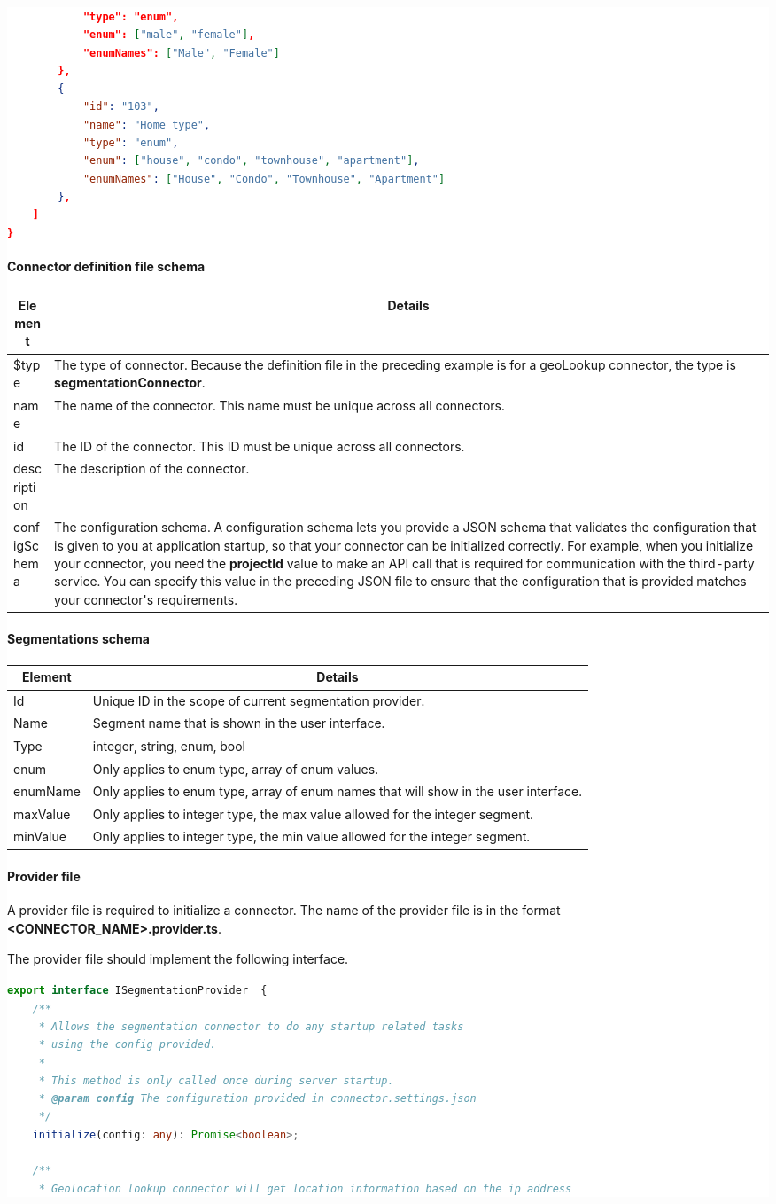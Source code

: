 ```json
            "type": "enum",
            "enum": ["male", "female"],
            "enumNames": ["Male", "Female"]
        },
        {
            "id": "103",
            "name": "Home type",
            "type": "enum",
            "enum": ["house", "condo", "townhouse", "apartment"],
            "enumNames": ["House", "Condo", "Townhouse", "Apartment"]
        },
    ]
}
```

#### Connector definition file schema

|Element|Details|
|--|--|
|$type|The type of connector. Because the definition file in the preceding example is for a geoLookup connector, the type is **segmentationConnector**.|
|name|The name of the connector. This name must be unique across all connectors.|
|id|The ID of the connector. This ID must be unique across all connectors.|
|description|The description of the connector.|
|configSchema|The configuration schema. A configuration schema lets you provide a JSON schema that validates the configuration that is given to you at application startup, so that your connector can be initialized correctly. For example, when you initialize your connector, you need the **projectId** value to make an API call that is required for communication with the third-party service. You can specify this value in the preceding JSON file to ensure that the configuration that is provided matches your connector's requirements.|

#### Segmentations schema

|Element|Details|
|--|--|
|Id| Unique ID in the scope of current segmentation provider. |
|Name| Segment name that is shown in the user interface. |
|Type| integer, string, enum, bool |
|enum| Only applies to enum type, array of enum values. |
|enumName| Only applies to enum type, array of enum names that will show in the user interface. |
|maxValue| Only applies to integer type, the max value allowed for the integer segment. |
|minValue| Only applies to integer type, the min value allowed for the integer segment. |

#### Provider file

A provider file is required to initialize a connector. The name of the provider file is in the format **\<CONNECTOR\_NAME\>.provider.ts**.

The provider file should implement the following interface.

```typescript
export interface ISegmentationProvider  {
    /**
     * Allows the segmentation connector to do any startup related tasks
     * using the config provided.
     *
     * This method is only called once during server startup.
     * @param config The configuration provided in connector.settings.json
     */
    initialize(config: any): Promise<boolean>;

    /**
     * Geolocation lookup connector will get location information based on the ip address
```